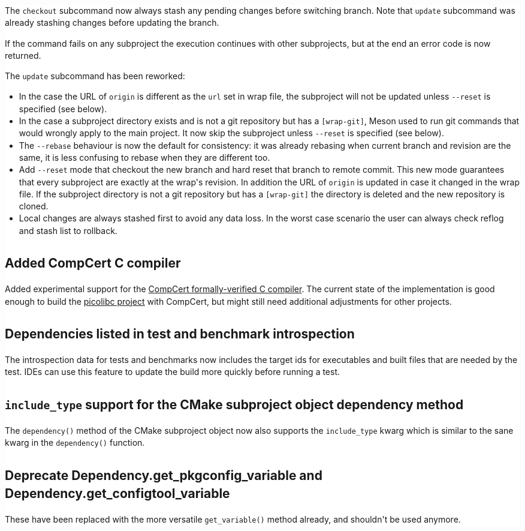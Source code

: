 The `checkout` subcommand now always stash any pending changes before
switching branch. Note that `update` subcommand was already stashing
changes before updating the branch.

If the command fails on any subproject the execution continues with
other subprojects, but at the end an error code is now returned.

The `update` subcommand has been reworked:
- In the case the URL of `origin` is different as the `url` set in wrap file,
  the subproject will not be updated unless `--reset` is specified (see below).
- In the case a subproject directory exists and is not a git repository but has
  a `[wrap-git]`, Meson used to run git commands that would wrongly apply to the
  main project. It now skip the subproject unless `--reset` is specified (see below).
- The `--rebase` behaviour is now the default for consistency: it was
  already rebasing when current branch and revision are the same, it is
  less confusing to rebase when they are different too.
- Add `--reset` mode that checkout the new branch and hard reset that
  branch to remote commit. This new mode guarantees that every
  subproject are exactly at the wrap's revision. In addition the URL of `origin`
  is updated in case it changed in the wrap file. If the subproject directory is
  not a git repository but has a `[wrap-git]` the directory is deleted and the
  new repository is cloned.
- Local changes are always stashed first to avoid any data loss. In the
  worst case scenario the user can always check reflog and stash list to
  rollback.

## Added CompCert C compiler

Added experimental support for the [CompCert formally-verified C
compiler](https://github.com/AbsInt/CompCert). The current state of
the implementation is good enough to build the [picolibc
project](https://github.com/picolibc/picolibc) with CompCert, but
might still need additional adjustments for other projects.

## Dependencies listed in test and benchmark introspection

The introspection data for tests and benchmarks now includes the
target ids for executables and built files that are needed by the
test. IDEs can use this feature to update the build more quickly
before running a test.

## `include_type` support for the CMake subproject object dependency method

The `dependency()` method of the CMake subproject object now also
supports the `include_type` kwarg which is similar to the sane kwarg
in the `dependency()` function.

## Deprecate Dependency.get_pkgconfig_variable and Dependency.get_configtool_variable

These have been replaced with the more versatile `get_variable()` method
already, and shouldn't be used anymore.
